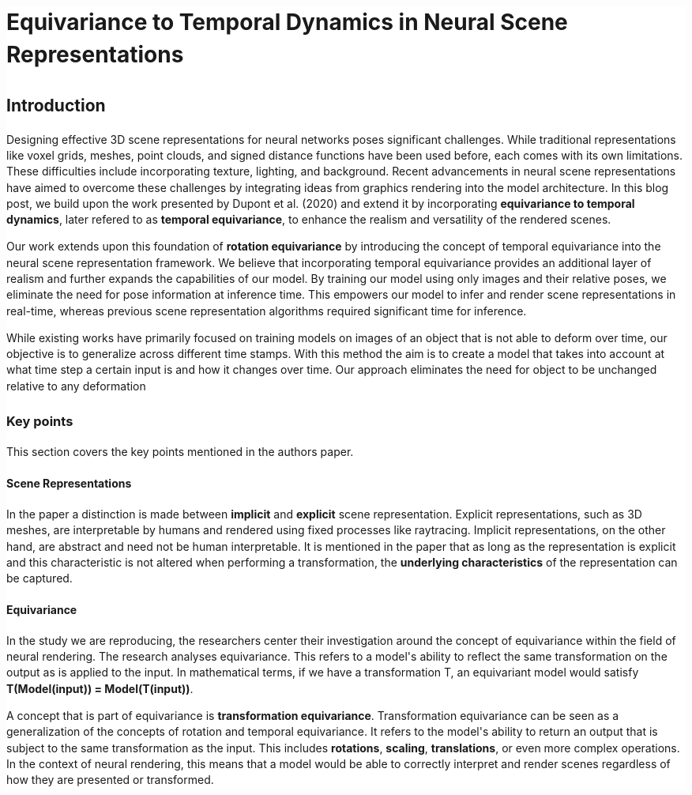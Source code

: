 # Equivariance to Temporal Dynamics in Neural Scene Representations

## Introduction

Designing effective 3D scene representations for neural networks poses significant challenges. While traditional representations like voxel grids, meshes, point clouds, and signed distance functions have been used before, each comes with its own limitations. These difficulties include incorporating texture, lighting, and background. Recent advancements in neural scene representations have aimed to overcome these challenges by integrating ideas from graphics rendering into the model architecture. In this blog post, we build upon the work presented by Dupont et al. (2020) and extend it by incorporating **equivariance to temporal dynamics**, later refered to as **temporal equivariance**, to enhance the realism and versatility of the rendered scenes.

Our work extends upon this foundation of **rotation equivariance** by introducing the concept of temporal equivariance into the neural scene representation framework. We believe that incorporating temporal equivariance provides an additional layer of realism and further expands the capabilities of our model. By training our model using only images and their relative poses, we eliminate the need for pose information at inference time. This empowers our model to infer and render scene representations in real-time, whereas previous scene representation algorithms required significant time for inference.

While existing works have primarily focused on training models on images of an object that is not able to deform over time, our objective is to generalize across different time stamps. With this method the aim is to create a model that takes into account at what time step a certain input is and how it changes over time. Our approach eliminates the need for object to be unchanged relative to any deformation

### Key points
This section covers the key points mentioned in the authors paper.

#### Scene Representations
In the paper a distinction is made between **implicit** and **explicit** scene representation. Explicit representations, such as 3D meshes, are interpretable by humans and rendered using fixed processes like raytracing. Implicit representations, on the other hand, are abstract and need not be human interpretable. It is mentioned in the paper that as long as the representation is explicit and this characteristic is not altered when performing a transformation, the **underlying characteristics** of the representation can be captured.

#### Equivariance
In the study we are reproducing, the researchers center their investigation around the concept of equivariance within the field of neural rendering. The research analyses equivariance. This refers to a model's ability to reflect the same transformation on the output as is applied to the input. In mathematical terms, if we have a transformation T, an equivariant model would satisfy **T(Model(input)) = Model(T(input))**.

A concept that is part of equivariance is **transformation equivariance**. Transformation equivariance can be seen as a generalization of the concepts of rotation and temporal equivariance. It refers to the model's ability to return an output that is subject to the same transformation as the input. This includes **rotations**, **scaling**, **translations**, or even more complex operations. In the context of neural rendering, this means that a model would be able to correctly interpret and render scenes regardless of how they are presented or transformed.
